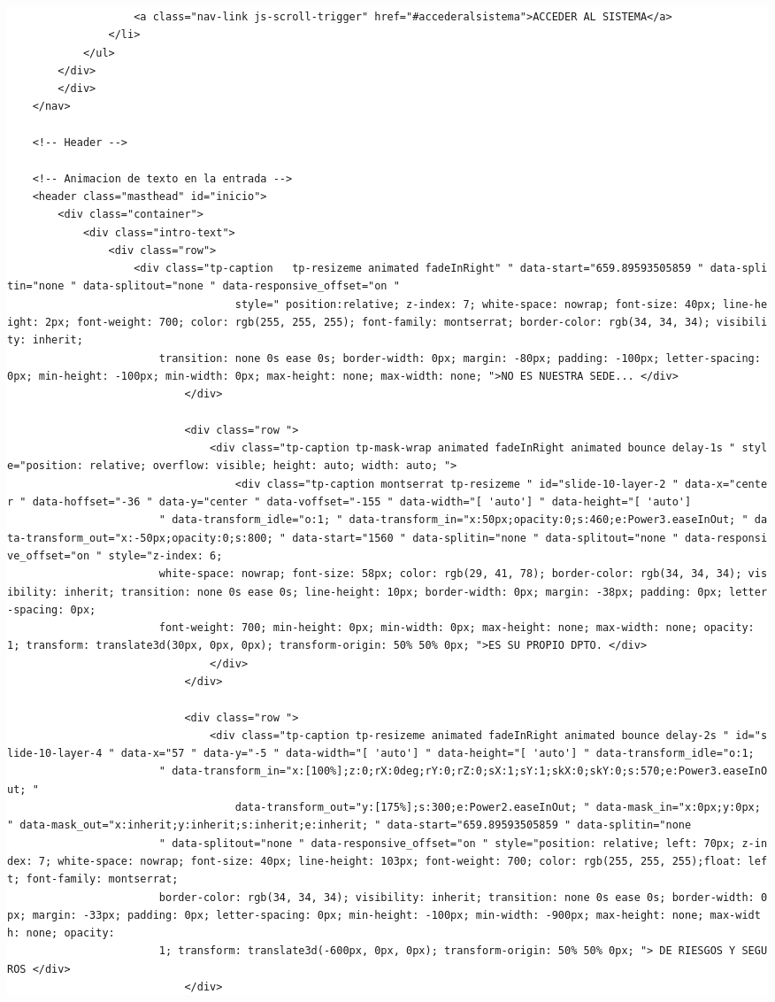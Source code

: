                        <a class="nav-link js-scroll-trigger" href="#accederalsistema">ACCEDER AL SISTEMA</a>
                    </li>
                </ul>
            </div>
            </div>
        </nav>

        <!-- Header -->

        <!-- Animacion de texto en la entrada -->
        <header class="masthead" id="inicio">
            <div class="container">
                <div class="intro-text">
                    <div class="row">
                        <div class="tp-caption   tp-resizeme animated fadeInRight" " data-start="659.89593505859 " data-splitin="none " data-splitout="none " data-responsive_offset="on " 
                                        style=" position:relative; z-index: 7; white-space: nowrap; font-size: 40px; line-height: 2px; font-weight: 700; color: rgb(255, 255, 255); font-family: montserrat; border-color: rgb(34, 34, 34); visibility: inherit;
                            transition: none 0s ease 0s; border-width: 0px; margin: -80px; padding: -100px; letter-spacing: 0px; min-height: -100px; min-width: 0px; max-height: none; max-width: none; ">NO ES NUESTRA SEDE... </div>
                                </div>

                                <div class="row ">
                                    <div class="tp-caption tp-mask-wrap animated fadeInRight animated bounce delay-1s " style="position: relative; overflow: visible; height: auto; width: auto; ">
                                        <div class="tp-caption montserrat tp-resizeme " id="slide-10-layer-2 " data-x="center " data-hoffset="-36 " data-y="center " data-voffset="-155 " data-width="[ 'auto'] " data-height="[ 'auto']
                            " data-transform_idle="o:1; " data-transform_in="x:50px;opacity:0;s:460;e:Power3.easeInOut; " data-transform_out="x:-50px;opacity:0;s:800; " data-start="1560 " data-splitin="none " data-splitout="none " data-responsive_offset="on " style="z-index: 6;
                            white-space: nowrap; font-size: 58px; color: rgb(29, 41, 78); border-color: rgb(34, 34, 34); visibility: inherit; transition: none 0s ease 0s; line-height: 10px; border-width: 0px; margin: -38px; padding: 0px; letter-spacing: 0px;
                            font-weight: 700; min-height: 0px; min-width: 0px; max-height: none; max-width: none; opacity: 1; transform: translate3d(30px, 0px, 0px); transform-origin: 50% 50% 0px; ">ES SU PROPIO DPTO. </div>
                                    </div>
                                </div>

                                <div class="row ">
                                    <div class="tp-caption tp-resizeme animated fadeInRight animated bounce delay-2s " id="slide-10-layer-4 " data-x="57 " data-y="-5 " data-width="[ 'auto'] " data-height="[ 'auto'] " data-transform_idle="o:1;
                            " data-transform_in="x:[100%];z:0;rX:0deg;rY:0;rZ:0;sX:1;sY:1;skX:0;skY:0;s:570;e:Power3.easeInOut; "
                                        data-transform_out="y:[175%];s:300;e:Power2.easeInOut; " data-mask_in="x:0px;y:0px; " data-mask_out="x:inherit;y:inherit;s:inherit;e:inherit; " data-start="659.89593505859 " data-splitin="none
                            " data-splitout="none " data-responsive_offset="on " style="position: relative; left: 70px; z-index: 7; white-space: nowrap; font-size: 40px; line-height: 103px; font-weight: 700; color: rgb(255, 255, 255);float: left; font-family: montserrat;
                            border-color: rgb(34, 34, 34); visibility: inherit; transition: none 0s ease 0s; border-width: 0px; margin: -33px; padding: 0px; letter-spacing: 0px; min-height: -100px; min-width: -900px; max-height: none; max-width: none; opacity:
                            1; transform: translate3d(-600px, 0px, 0px); transform-origin: 50% 50% 0px; "> DE RIESGOS Y SEGUROS </div>
                                </div>
